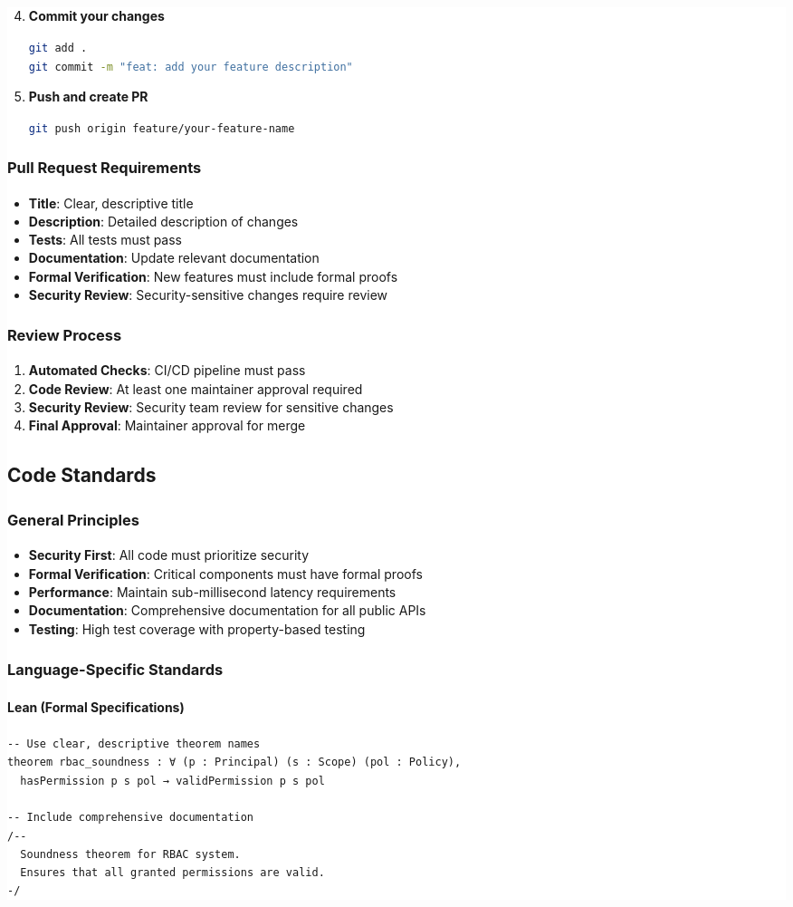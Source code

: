 4. **Commit your changes**

   ```bash
   git add .
   git commit -m "feat: add your feature description"
   ```

5. **Push and create PR**
   ```bash
   git push origin feature/your-feature-name
   ```

### Pull Request Requirements

- **Title**: Clear, descriptive title
- **Description**: Detailed description of changes
- **Tests**: All tests must pass
- **Documentation**: Update relevant documentation
- **Formal Verification**: New features must include formal proofs
- **Security Review**: Security-sensitive changes require review

### Review Process

1. **Automated Checks**: CI/CD pipeline must pass
2. **Code Review**: At least one maintainer approval required
3. **Security Review**: Security team review for sensitive changes
4. **Final Approval**: Maintainer approval for merge

## Code Standards

### General Principles

- **Security First**: All code must prioritize security
- **Formal Verification**: Critical components must have formal proofs
- **Performance**: Maintain sub-millisecond latency requirements
- **Documentation**: Comprehensive documentation for all public APIs
- **Testing**: High test coverage with property-based testing

### Language-Specific Standards

#### Lean (Formal Specifications)

```lean
-- Use clear, descriptive theorem names
theorem rbac_soundness : ∀ (p : Principal) (s : Scope) (pol : Policy),
  hasPermission p s pol → validPermission p s pol

-- Include comprehensive documentation
/--
  Soundness theorem for RBAC system.
  Ensures that all granted permissions are valid.
-/
```
